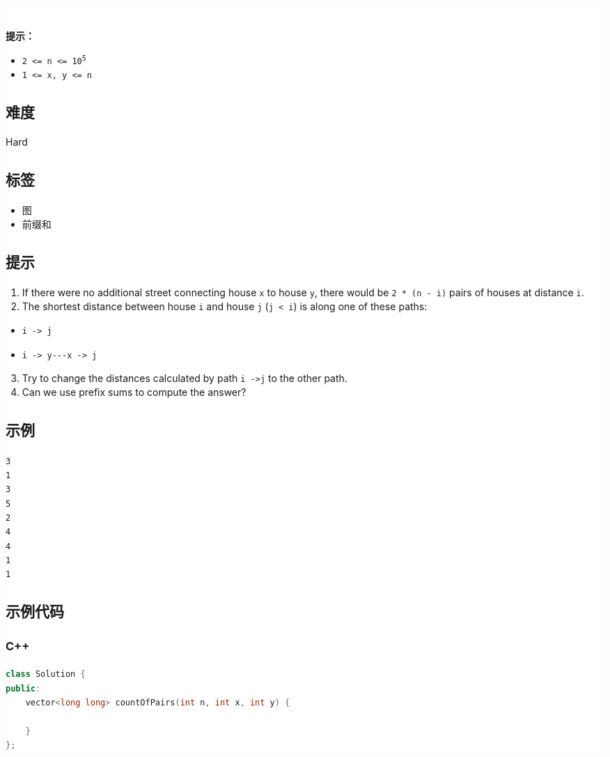 <p>&nbsp;</p>

<p><strong>提示：</strong></p>

<ul>
	<li><code>2 &lt;= n &lt;= 10<sup>5</sup></code></li>
	<li><code>1 &lt;= x, y &lt;= n</code></li>
</ul>


## 难度

Hard

## 标签

- 图
- 前缀和

## 提示

1. If there were no additional street connecting house <code>x</code> to house <code>y</code>, there would be <code>2 * (n - i)</code> pairs of houses at distance <code>i</code>.
2. The shortest distance between house <code>i</code> and house <code>j</code> (<code>j < i</code>) is along one of these paths:

- <code>i -> j</code>

- <code>i -> y---x -> j</code>
3. Try to change the distances calculated by path <code>i ->j</code> to the other path.
4. Can we use prefix sums to compute the answer?

## 示例

```
3
1
3
5
2
4
4
1
1
```

## 示例代码

### C++

```cpp
class Solution {
public:
    vector<long long> countOfPairs(int n, int x, int y) {
        
    }
};
```

